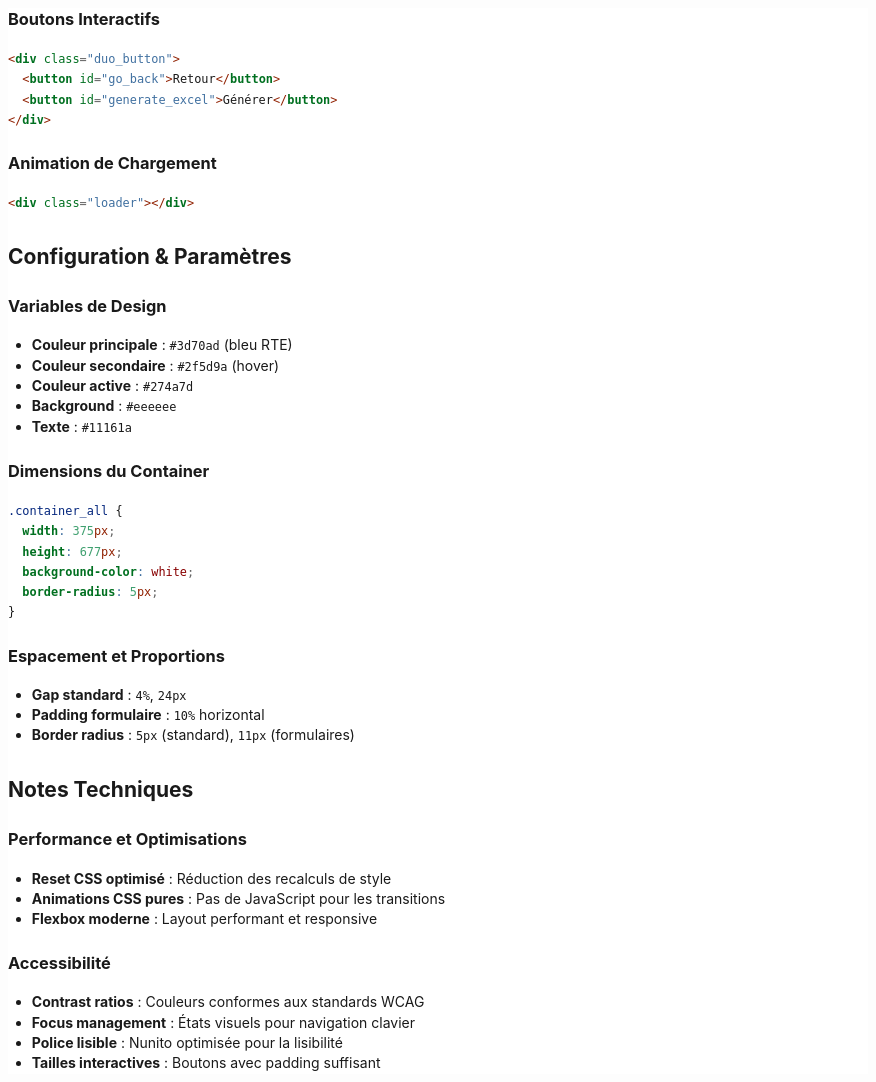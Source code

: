 ### Boutons Interactifs
```html
<div class="duo_button">
  <button id="go_back">Retour</button>
  <button id="generate_excel">Générer</button>
</div>
```

### Animation de Chargement
```html
<div class="loader"></div>
```

## Configuration & Paramètres

### Variables de Design
- **Couleur principale** : `#3d70ad` (bleu RTE)
- **Couleur secondaire** : `#2f5d9a` (hover)
- **Couleur active** : `#274a7d`
- **Background** : `#eeeeee`
- **Texte** : `#11161a`

### Dimensions du Container
```css
.container_all {
  width: 375px;
  height: 677px;
  background-color: white;
  border-radius: 5px;
}
```

### Espacement et Proportions
- **Gap standard** : `4%`, `24px`
- **Padding formulaire** : `10%` horizontal
- **Border radius** : `5px` (standard), `11px` (formulaires)

## Notes Techniques

### Performance et Optimisations
- **Reset CSS optimisé** : Réduction des recalculs de style
- **Animations CSS pures** : Pas de JavaScript pour les transitions
- **Flexbox moderne** : Layout performant et responsive

### Accessibilité
- **Contrast ratios** : Couleurs conformes aux standards WCAG
- **Focus management** : États visuels pour navigation clavier
- **Police lisible** : Nunito optimisée pour la lisibilité
- **Tailles interactives** : Boutons avec padding suffisant
